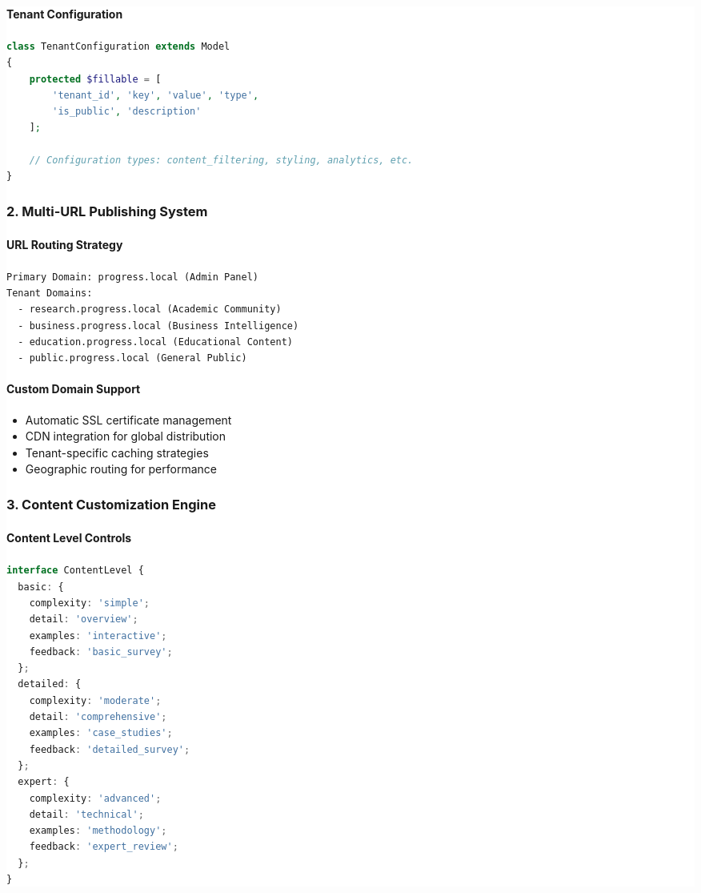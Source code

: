 #### **Tenant Configuration**
```php
class TenantConfiguration extends Model
{
    protected $fillable = [
        'tenant_id', 'key', 'value', 'type',
        'is_public', 'description'
    ];
    
    // Configuration types: content_filtering, styling, analytics, etc.
}
```

### **2. Multi-URL Publishing System**

#### **URL Routing Strategy**
```
Primary Domain: progress.local (Admin Panel)
Tenant Domains:
  - research.progress.local (Academic Community)
  - business.progress.local (Business Intelligence)
  - education.progress.local (Educational Content)
  - public.progress.local (General Public)
```

#### **Custom Domain Support**
- Automatic SSL certificate management
- CDN integration for global distribution
- Tenant-specific caching strategies
- Geographic routing for performance

### **3. Content Customization Engine**

#### **Content Level Controls**
```typescript
interface ContentLevel {
  basic: {
    complexity: 'simple';
    detail: 'overview';
    examples: 'interactive';
    feedback: 'basic_survey';
  };
  detailed: {
    complexity: 'moderate';
    detail: 'comprehensive';
    examples: 'case_studies';
    feedback: 'detailed_survey';
  };
  expert: {
    complexity: 'advanced';
    detail: 'technical';
    examples: 'methodology';
    feedback: 'expert_review';
  };
}
```
